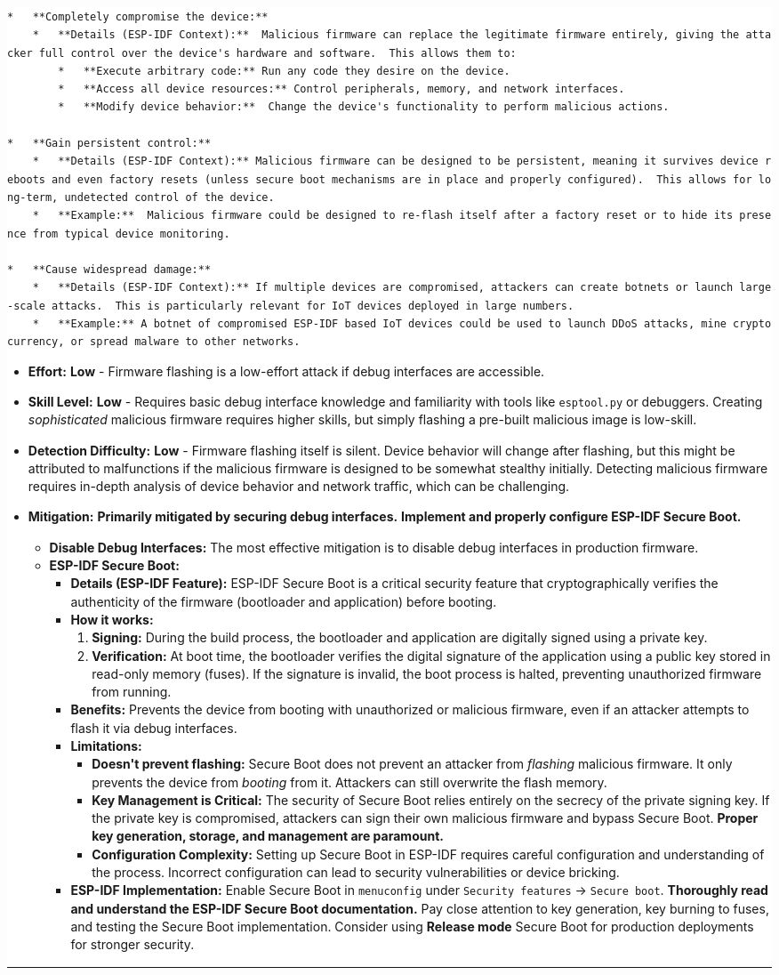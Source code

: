     *   **Completely compromise the device:**
        *   **Details (ESP-IDF Context):**  Malicious firmware can replace the legitimate firmware entirely, giving the attacker full control over the device's hardware and software.  This allows them to:
            *   **Execute arbitrary code:** Run any code they desire on the device.
            *   **Access all device resources:** Control peripherals, memory, and network interfaces.
            *   **Modify device behavior:**  Change the device's functionality to perform malicious actions.

    *   **Gain persistent control:**
        *   **Details (ESP-IDF Context):** Malicious firmware can be designed to be persistent, meaning it survives device reboots and even factory resets (unless secure boot mechanisms are in place and properly configured).  This allows for long-term, undetected control of the device.
        *   **Example:**  Malicious firmware could be designed to re-flash itself after a factory reset or to hide its presence from typical device monitoring.

    *   **Cause widespread damage:**
        *   **Details (ESP-IDF Context):** If multiple devices are compromised, attackers can create botnets or launch large-scale attacks.  This is particularly relevant for IoT devices deployed in large numbers.
        *   **Example:** A botnet of compromised ESP-IDF based IoT devices could be used to launch DDoS attacks, mine cryptocurrency, or spread malware to other networks.

*   **Effort:** **Low** - Firmware flashing is a low-effort attack if debug interfaces are accessible.

*   **Skill Level:** **Low** - Requires basic debug interface knowledge and familiarity with tools like `esptool.py` or debuggers.  Creating *sophisticated* malicious firmware requires higher skills, but simply flashing a pre-built malicious image is low-skill.

*   **Detection Difficulty:** **Low** - Firmware flashing itself is silent. Device behavior will change after flashing, but this might be attributed to malfunctions if the malicious firmware is designed to be somewhat stealthy initially.  Detecting malicious firmware requires in-depth analysis of device behavior and network traffic, which can be challenging.

*   **Mitigation:** **Primarily mitigated by securing debug interfaces.** **Implement and properly configure ESP-IDF Secure Boot.**

    *   **Disable Debug Interfaces:**  The most effective mitigation is to disable debug interfaces in production firmware.
    *   **ESP-IDF Secure Boot:**
        *   **Details (ESP-IDF Feature):** ESP-IDF Secure Boot is a critical security feature that cryptographically verifies the authenticity of the firmware (bootloader and application) before booting.
        *   **How it works:**
            1.  **Signing:** During the build process, the bootloader and application are digitally signed using a private key.
            2.  **Verification:** At boot time, the bootloader verifies the digital signature of the application using a public key stored in read-only memory (fuses). If the signature is invalid, the boot process is halted, preventing unauthorized firmware from running.
        *   **Benefits:** Prevents the device from booting with unauthorized or malicious firmware, even if an attacker attempts to flash it via debug interfaces.
        *   **Limitations:**
            *   **Doesn't prevent flashing:** Secure Boot does not prevent an attacker from *flashing* malicious firmware. It only prevents the device from *booting* from it.  Attackers can still overwrite the flash memory.
            *   **Key Management is Critical:** The security of Secure Boot relies entirely on the secrecy of the private signing key.  If the private key is compromised, attackers can sign their own malicious firmware and bypass Secure Boot.  **Proper key generation, storage, and management are paramount.**
            *   **Configuration Complexity:**  Setting up Secure Boot in ESP-IDF requires careful configuration and understanding of the process.  Incorrect configuration can lead to security vulnerabilities or device bricking.
        *   **ESP-IDF Implementation:** Enable Secure Boot in `menuconfig` under `Security features` -> `Secure boot`.  **Thoroughly read and understand the ESP-IDF Secure Boot documentation.**  Pay close attention to key generation, key burning to fuses, and testing the Secure Boot implementation.  Consider using **Release mode** Secure Boot for production deployments for stronger security.

---